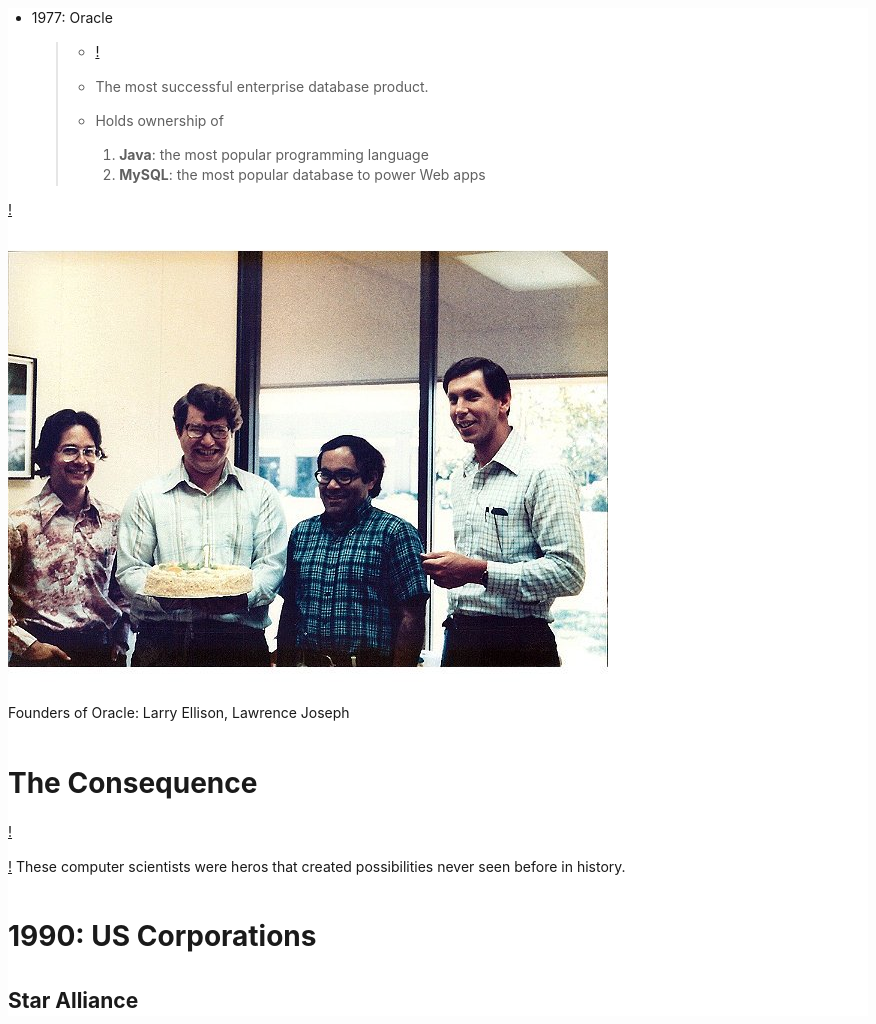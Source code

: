 - 1977: Oracle

    > - [!](comfort)
    > - The most successful enterprise database product.
    > - Holds ownership of 
    >
    >     1. **Java**: the most popular programming language
    >     2. **MySQL**: the most popular database to power Web apps

[!](split)

<img src="1977 - oracle.jpg"></img>

Founders of Oracle: Larry Ellison, Lawrence Joseph



# The Consequence

[!](middle)

[!](box) These computer scientists were heros that created possibilities never
seen before in history.




1990: US Corporations
=====================================================

## Star Alliance
